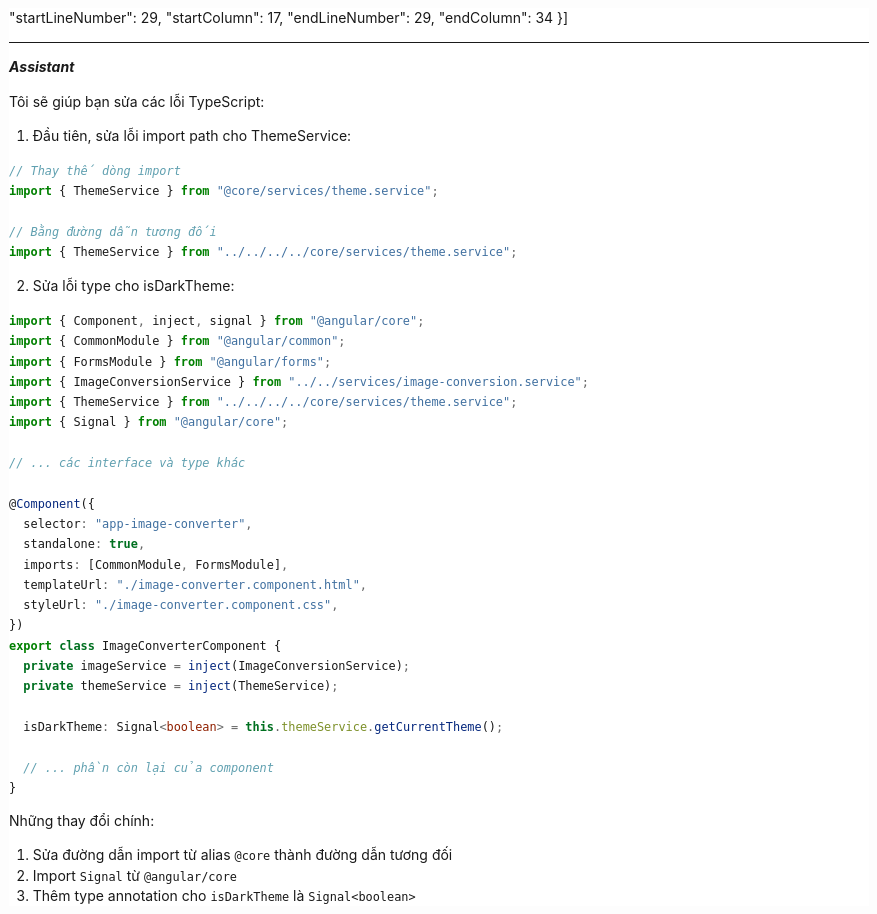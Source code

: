 "startLineNumber": 29,
"startColumn": 17,
"endLineNumber": 29,
"endColumn": 34
}]

---

_**Assistant**_

Tôi sẽ giúp bạn sửa các lỗi TypeScript:

1. Đầu tiên, sửa lỗi import path cho ThemeService:

```typescript
// Thay thế dòng import
import { ThemeService } from "@core/services/theme.service";

// Bằng đường dẫn tương đối
import { ThemeService } from "../../../../core/services/theme.service";
```

2. Sửa lỗi type cho isDarkTheme:

```typescript
import { Component, inject, signal } from "@angular/core";
import { CommonModule } from "@angular/common";
import { FormsModule } from "@angular/forms";
import { ImageConversionService } from "../../services/image-conversion.service";
import { ThemeService } from "../../../../core/services/theme.service";
import { Signal } from "@angular/core";

// ... các interface và type khác

@Component({
  selector: "app-image-converter",
  standalone: true,
  imports: [CommonModule, FormsModule],
  templateUrl: "./image-converter.component.html",
  styleUrl: "./image-converter.component.css",
})
export class ImageConverterComponent {
  private imageService = inject(ImageConversionService);
  private themeService = inject(ThemeService);

  isDarkTheme: Signal<boolean> = this.themeService.getCurrentTheme();

  // ... phần còn lại của component
}
```

Những thay đổi chính:

1. Sửa đường dẫn import từ alias `@core` thành đường dẫn tương đối
2. Import `Signal` từ `@angular/core`
3. Thêm type annotation cho `isDarkTheme` là `Signal<boolean>`
